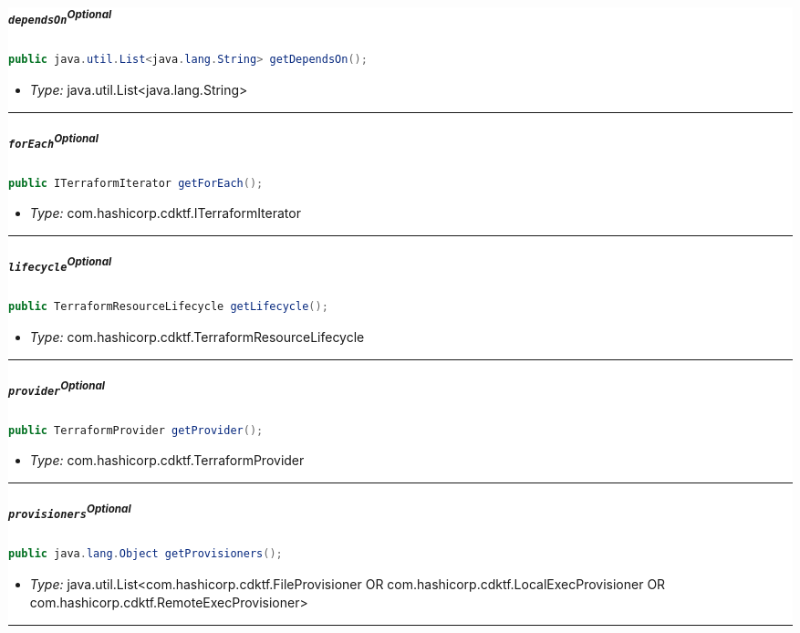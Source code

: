 ##### `dependsOn`<sup>Optional</sup> <a name="dependsOn" id="@cdktf/provider-vault.azureAuthBackendConfig.AzureAuthBackendConfig.property.dependsOn"></a>

```java
public java.util.List<java.lang.String> getDependsOn();
```

- *Type:* java.util.List<java.lang.String>

---

##### `forEach`<sup>Optional</sup> <a name="forEach" id="@cdktf/provider-vault.azureAuthBackendConfig.AzureAuthBackendConfig.property.forEach"></a>

```java
public ITerraformIterator getForEach();
```

- *Type:* com.hashicorp.cdktf.ITerraformIterator

---

##### `lifecycle`<sup>Optional</sup> <a name="lifecycle" id="@cdktf/provider-vault.azureAuthBackendConfig.AzureAuthBackendConfig.property.lifecycle"></a>

```java
public TerraformResourceLifecycle getLifecycle();
```

- *Type:* com.hashicorp.cdktf.TerraformResourceLifecycle

---

##### `provider`<sup>Optional</sup> <a name="provider" id="@cdktf/provider-vault.azureAuthBackendConfig.AzureAuthBackendConfig.property.provider"></a>

```java
public TerraformProvider getProvider();
```

- *Type:* com.hashicorp.cdktf.TerraformProvider

---

##### `provisioners`<sup>Optional</sup> <a name="provisioners" id="@cdktf/provider-vault.azureAuthBackendConfig.AzureAuthBackendConfig.property.provisioners"></a>

```java
public java.lang.Object getProvisioners();
```

- *Type:* java.util.List<com.hashicorp.cdktf.FileProvisioner OR com.hashicorp.cdktf.LocalExecProvisioner OR com.hashicorp.cdktf.RemoteExecProvisioner>

---